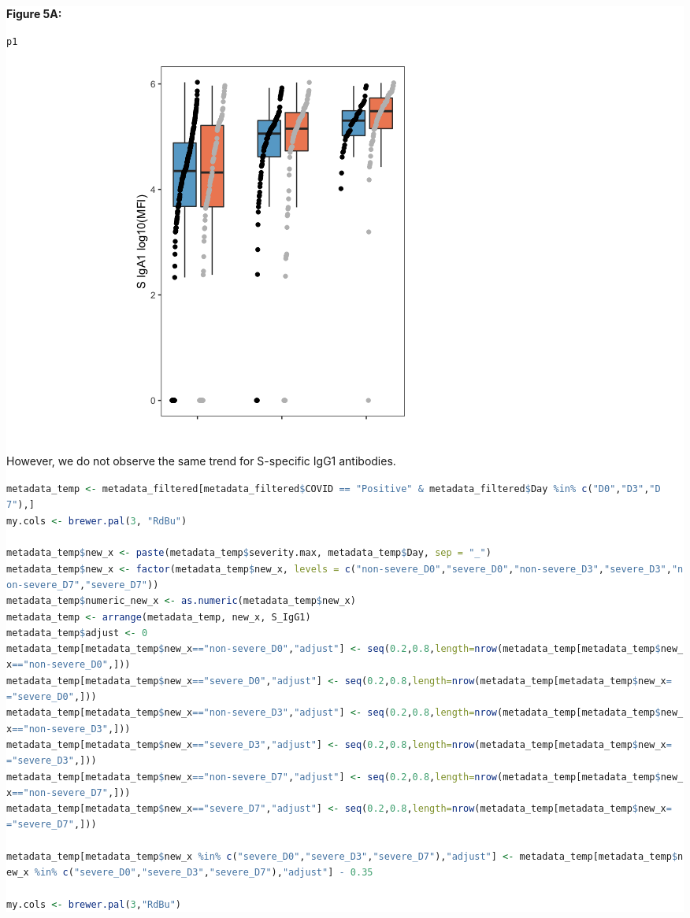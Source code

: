 **Figure 5A:**

``` r
p1
```

![](Figure5_S4_files/figure-gfm/unnamed-chunk-5-1.png)

However, we do not observe the same trend for S-specific IgG1
antibodies.

``` r
metadata_temp <- metadata_filtered[metadata_filtered$COVID == "Positive" & metadata_filtered$Day %in% c("D0","D3","D7"),]
my.cols <- brewer.pal(3, "RdBu")

metadata_temp$new_x <- paste(metadata_temp$severity.max, metadata_temp$Day, sep = "_")
metadata_temp$new_x <- factor(metadata_temp$new_x, levels = c("non-severe_D0","severe_D0","non-severe_D3","severe_D3","non-severe_D7","severe_D7"))
metadata_temp$numeric_new_x <- as.numeric(metadata_temp$new_x)
metadata_temp <- arrange(metadata_temp, new_x, S_IgG1)
metadata_temp$adjust <- 0
metadata_temp[metadata_temp$new_x=="non-severe_D0","adjust"] <- seq(0.2,0.8,length=nrow(metadata_temp[metadata_temp$new_x=="non-severe_D0",]))
metadata_temp[metadata_temp$new_x=="severe_D0","adjust"] <- seq(0.2,0.8,length=nrow(metadata_temp[metadata_temp$new_x=="severe_D0",]))
metadata_temp[metadata_temp$new_x=="non-severe_D3","adjust"] <- seq(0.2,0.8,length=nrow(metadata_temp[metadata_temp$new_x=="non-severe_D3",]))
metadata_temp[metadata_temp$new_x=="severe_D3","adjust"] <- seq(0.2,0.8,length=nrow(metadata_temp[metadata_temp$new_x=="severe_D3",]))
metadata_temp[metadata_temp$new_x=="non-severe_D7","adjust"] <- seq(0.2,0.8,length=nrow(metadata_temp[metadata_temp$new_x=="non-severe_D7",]))
metadata_temp[metadata_temp$new_x=="severe_D7","adjust"] <- seq(0.2,0.8,length=nrow(metadata_temp[metadata_temp$new_x=="severe_D7",]))

metadata_temp[metadata_temp$new_x %in% c("severe_D0","severe_D3","severe_D7"),"adjust"] <- metadata_temp[metadata_temp$new_x %in% c("severe_D0","severe_D3","severe_D7"),"adjust"] - 0.35

my.cols <- brewer.pal(3,"RdBu")
```